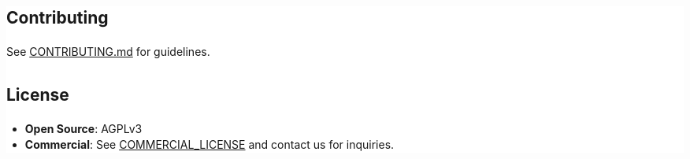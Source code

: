 ```mermaid

```

## Contributing

See [CONTRIBUTING.md](CONTRIBUTING.md) for guidelines.

## License

- **Open Source**: AGPLv3
- **Commercial**: See [COMMERCIAL_LICENSE](COMMERCIAL_LICENSE) and contact us for inquiries.
